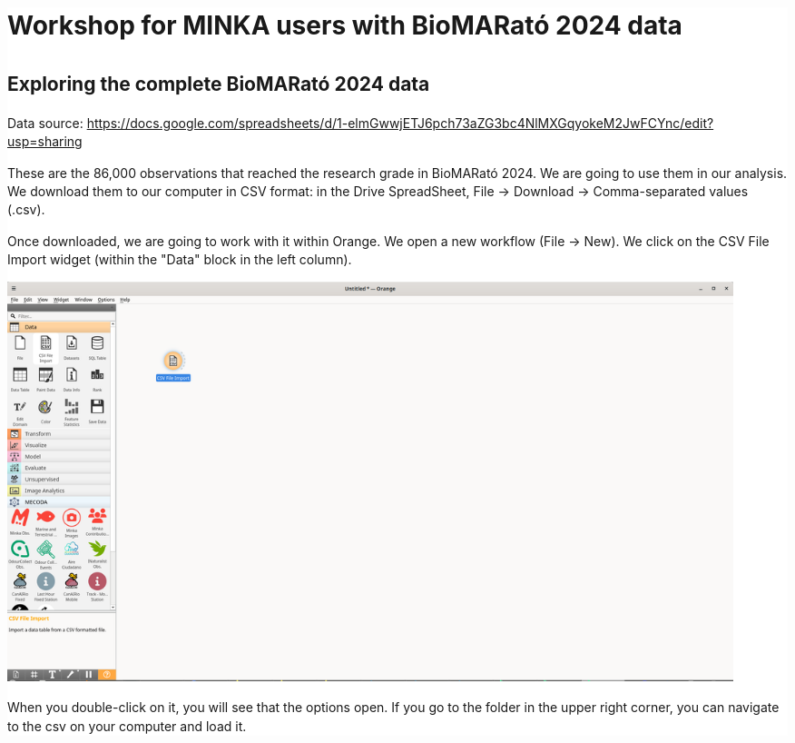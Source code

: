 # Workshop for MINKA users with BioMARató 2024 data

## Exploring the complete BioMARató 2024 data

Data source: https://docs.google.com/spreadsheets/d/1-elmGwwjETJ6pch73aZG3bc4NlMXGqyokeM2JwFCYnc/edit?usp=sharing

These are the 86,000 observations that reached the research grade in BioMARató 2024. We are going to use them in our analysis. We download them to our computer in CSV format: in the Drive SpreadSheet, File -> Download -> Comma-separated values ​​(.csv).

Once downloaded, we are going to work with it within Orange. We open a new workflow (File -> New). We click on the CSV File Import widget (within the "Data" block in the left column).

<img src="../images/csv_file_import.png" alt="csv_file_import" width="800"/>

When you double-click on it, you will see that the options open. If you go to the folder in the upper right corner, you can navigate to the csv on your computer and load it.
